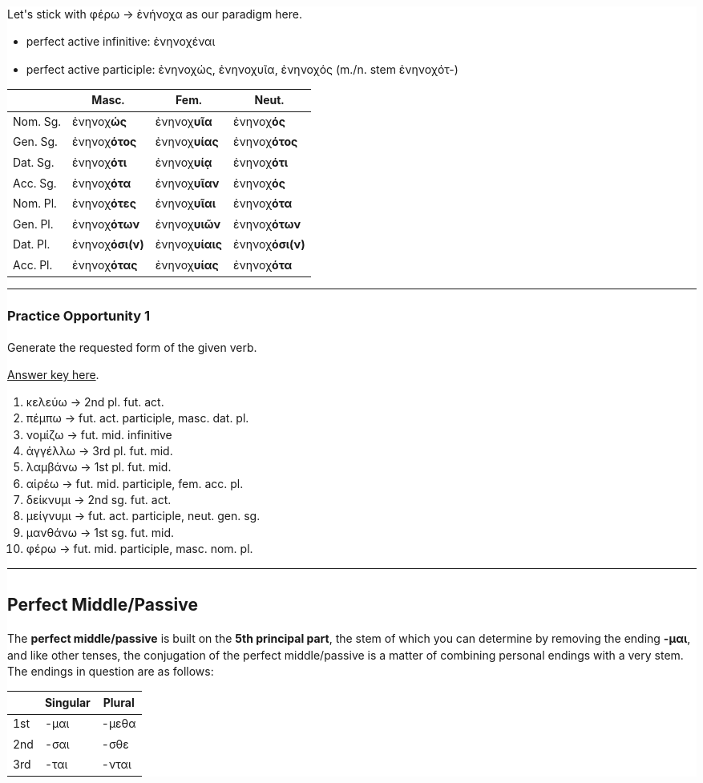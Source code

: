 Let's stick with φέρω -> ἐνήνοχα as our paradigm here.

* perfect active infinitive: ἐνηνοχέναι

* perfect active participle: ἐνηνοχώς, ἐνηνοχυῖα, ἐνηνοχός (m./n. stem ἐνηνοχότ-)

| | Masc. | Fem. | Neut. |
| ----- | ----- | ----- | ----- |
| Nom. Sg. | ἐνηνοχ**ώς** | ἐνηνοχ**υῖα** | ἐνηνοχ**ός** |
| Gen. Sg. | ἐνηνοχ**ότος** | ἐνηνοχ**υίας** | ἐνηνοχ**ότος** |
| Dat. Sg. | ἐνηνοχ**ότι** | ἐνηνοχ**υίᾳ** | ἐνηνοχ**ότι** |
| Acc. Sg. | ἐνηνοχ**ότα** | ἐνηνοχ**υῖαν** | ἐνηνοχ**ός** |
| Nom. Pl. | ἐνηνοχ**ότες** | ἐνηνοχ**υῖαι** | ἐνηνοχ**ότα** |
| Gen. Pl. | ἐνηνοχ**ότων** | ἐνηνοχ**υιῶν** | ἐνηνοχ**ότων** |
| Dat. Pl. | ἐνηνοχ**όσι(ν)** | ἐνηνοχ**υίαις** | ἐνηνοχ**όσι(ν)** |
| Acc. Pl. | ἐνηνοχ**ότας** | ἐνηνοχ**υίας** | ἐνηνοχ**ότα** |

***

### Practice Opportunity 1

Generate the requested form of the given verb.

[Answer key here](../answer-key#perfect-tense-po1).

1. κελεύω -> 2nd pl. fut. act.
2. πέμπω -> fut. act. participle, masc. dat. pl.
3. νομίζω -> fut. mid. infinitive
4. ἀγγέλλω -> 3rd pl. fut. mid.
5. λαμβάνω -> 1st pl. fut. mid.
6. αἱρέω -> fut. mid. participle, fem. acc. pl.
7. δείκνυμι -> 2nd sg. fut. act.
8. μείγνυμι -> fut. act. participle, neut. gen. sg.
9. μανθάνω -> 1st sg. fut. mid.
10. φέρω -> fut. mid. participle, masc. nom. pl.

***

## Perfect Middle/Passive

The **perfect middle/passive** is built on the **5th principal part**, the stem of which you can determine by removing the ending **-μαι**, and like other tenses, the conjugation of the perfect middle/passive is a matter of combining personal endings with a very stem. The endings in question are as follows:

| | Singular | Plural |
| ----- | ----- | ----- |
| 1st | -μαι | -μεθα |
| 2nd | -σαι | -σθε |
| 3rd | -ται | -νται |
